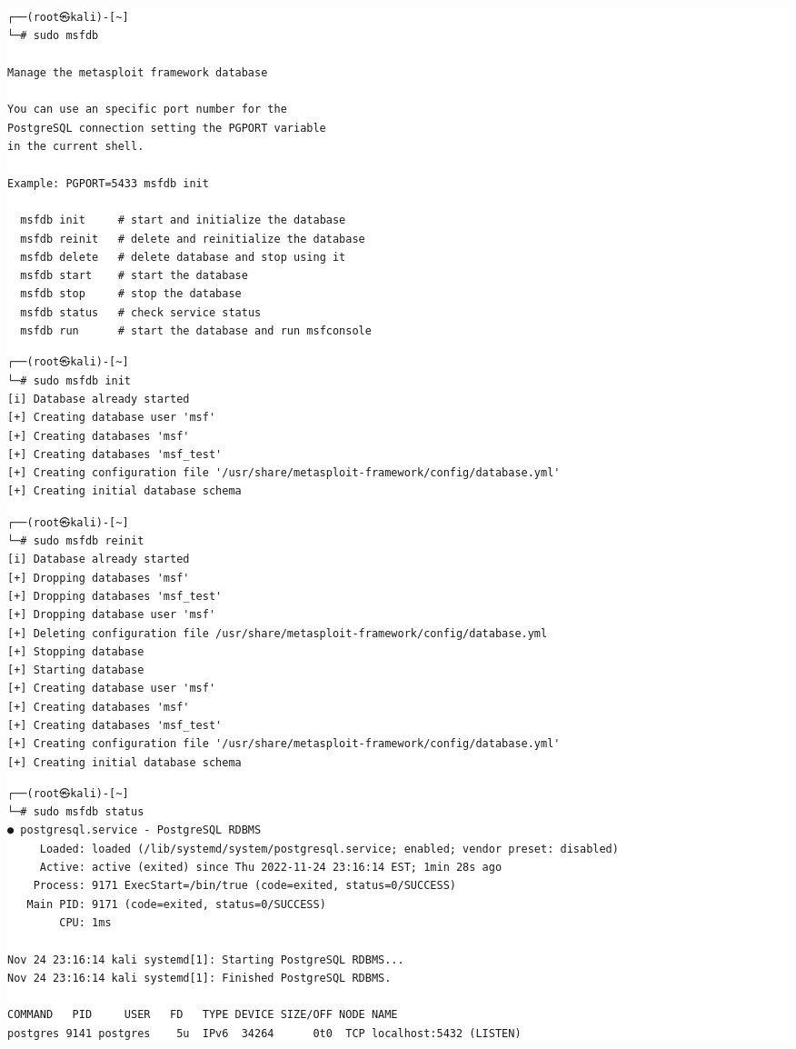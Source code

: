 ```
┌──(root㉿kali)-[~]
└─# sudo msfdb                                                         

Manage the metasploit framework database

You can use an specific port number for the
PostgreSQL connection setting the PGPORT variable
in the current shell.

Example: PGPORT=5433 msfdb init

  msfdb init     # start and initialize the database
  msfdb reinit   # delete and reinitialize the database
  msfdb delete   # delete database and stop using it
  msfdb start    # start the database
  msfdb stop     # stop the database
  msfdb status   # check service status
  msfdb run      # start the database and run msfconsole
```

```
┌──(root㉿kali)-[~]
└─# sudo msfdb init
[i] Database already started
[+] Creating database user 'msf'
[+] Creating databases 'msf'
[+] Creating databases 'msf_test'
[+] Creating configuration file '/usr/share/metasploit-framework/config/database.yml'
[+] Creating initial database schema

```

```
┌──(root㉿kali)-[~]
└─# sudo msfdb reinit
[i] Database already started
[+] Dropping databases 'msf'
[+] Dropping databases 'msf_test'
[+] Dropping database user 'msf'
[+] Deleting configuration file /usr/share/metasploit-framework/config/database.yml
[+] Stopping database
[+] Starting database
[+] Creating database user 'msf'
[+] Creating databases 'msf'
[+] Creating databases 'msf_test'
[+] Creating configuration file '/usr/share/metasploit-framework/config/database.yml'
[+] Creating initial database schema

```

```
┌──(root㉿kali)-[~]
└─# sudo msfdb status
● postgresql.service - PostgreSQL RDBMS
     Loaded: loaded (/lib/systemd/system/postgresql.service; enabled; vendor preset: disabled)
     Active: active (exited) since Thu 2022-11-24 23:16:14 EST; 1min 28s ago
    Process: 9171 ExecStart=/bin/true (code=exited, status=0/SUCCESS)
   Main PID: 9171 (code=exited, status=0/SUCCESS)
        CPU: 1ms

Nov 24 23:16:14 kali systemd[1]: Starting PostgreSQL RDBMS...
Nov 24 23:16:14 kali systemd[1]: Finished PostgreSQL RDBMS.

COMMAND   PID     USER   FD   TYPE DEVICE SIZE/OFF NODE NAME
postgres 9141 postgres    5u  IPv6  34264      0t0  TCP localhost:5432 (LISTEN)
```